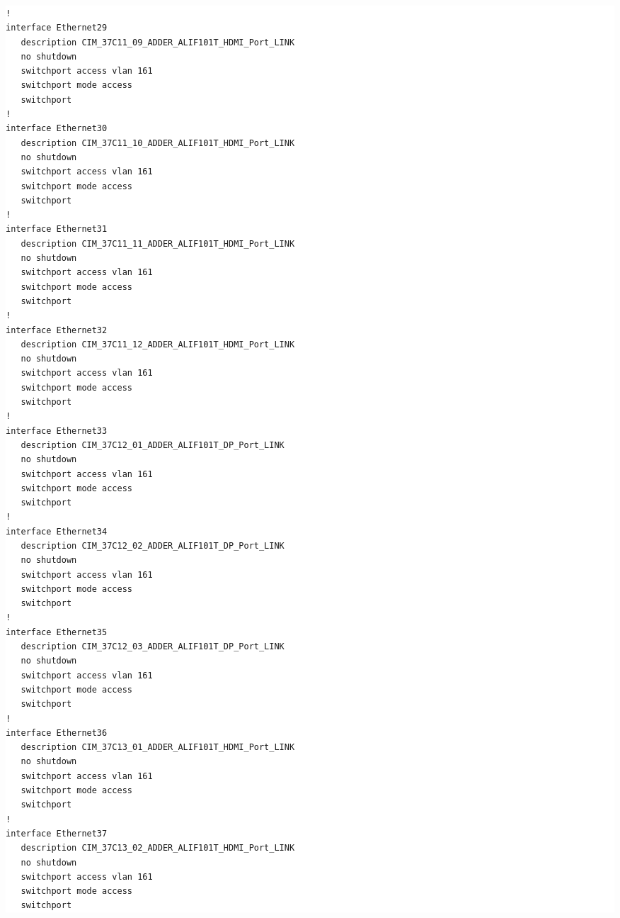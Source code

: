 ```eos
!
interface Ethernet29
   description CIM_37C11_09_ADDER_ALIF101T_HDMI_Port_LINK
   no shutdown
   switchport access vlan 161
   switchport mode access
   switchport
!
interface Ethernet30
   description CIM_37C11_10_ADDER_ALIF101T_HDMI_Port_LINK
   no shutdown
   switchport access vlan 161
   switchport mode access
   switchport
!
interface Ethernet31
   description CIM_37C11_11_ADDER_ALIF101T_HDMI_Port_LINK
   no shutdown
   switchport access vlan 161
   switchport mode access
   switchport
!
interface Ethernet32
   description CIM_37C11_12_ADDER_ALIF101T_HDMI_Port_LINK
   no shutdown
   switchport access vlan 161
   switchport mode access
   switchport
!
interface Ethernet33
   description CIM_37C12_01_ADDER_ALIF101T_DP_Port_LINK
   no shutdown
   switchport access vlan 161
   switchport mode access
   switchport
!
interface Ethernet34
   description CIM_37C12_02_ADDER_ALIF101T_DP_Port_LINK
   no shutdown
   switchport access vlan 161
   switchport mode access
   switchport
!
interface Ethernet35
   description CIM_37C12_03_ADDER_ALIF101T_DP_Port_LINK
   no shutdown
   switchport access vlan 161
   switchport mode access
   switchport
!
interface Ethernet36
   description CIM_37C13_01_ADDER_ALIF101T_HDMI_Port_LINK
   no shutdown
   switchport access vlan 161
   switchport mode access
   switchport
!
interface Ethernet37
   description CIM_37C13_02_ADDER_ALIF101T_HDMI_Port_LINK
   no shutdown
   switchport access vlan 161
   switchport mode access
   switchport
```